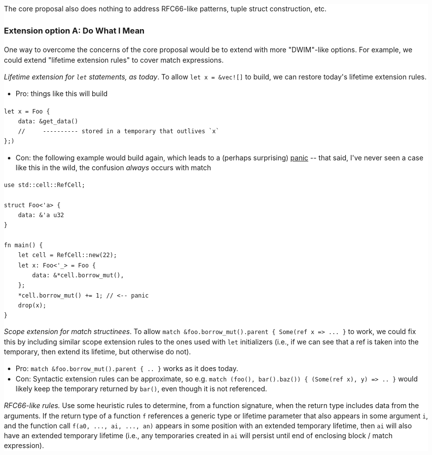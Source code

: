 [sletp]: #Statement-like-expressions-in-tail-position

The core proposal also does nothing to address RFC66-like patterns, tuple struct construction, etc.

### Extension option A: Do What I Mean

One way to overcome the concerns of the core proposal would be to extend with more "DWIM"-like options. For example, we could extend "lifetime extension rules" to cover match expressions.

*Lifetime extension for `let` statements, as today*. To allow `let x = &vec![]` to build, we can restore today's lifetime extension rules.

* Pro: things like this will build

```rust!
let x = Foo { 
    data: &get_data()
    //     ---------- stored in a temporary that outlives `x`
};)
```

* Con: the following example would build again, which leads to a (perhaps surprising) [panic](https://play.rust-lang.org/?version=stable&mode=debug&edition=2021&gist=2e9e4077c3558c3da5d9df9ba717c8af) -- that said, I've never seen a case like this in the wild, the confusion *always* occurs with match

```rust!
use std::cell::RefCell;

struct Foo<'a> {
    data: &'a u32
}

fn main() {
    let cell = RefCell::new(22);
    let x: Foo<'_> = Foo {
        data: &*cell.borrow_mut(),
    };
    *cell.borrow_mut() += 1; // <-- panic
    drop(x);
}
```

*Scope extension for match structinees*. To allow `match &foo.borrow_mut().parent { Some(ref x => ... }` to work, we could fix this by including similar scope extension rules to the ones used with `let` initializers (i.e., if we can see that a ref is taken into the temporary, then extend its lifetime, but otherwise do not).

* Pro: `match &foo.borrow_mut().parent { .. }` works as it does today.
* Con: Syntactic extension rules can be approximate, so e.g. `match (foo(), bar().baz()) { (Some(ref x), y) => .. }` would likely keep the temporary returned by `bar()`, even though it is not referenced.

*RFC66-like rules.* Use some heuristic rules to determine, from a function signature, when the return type includes data from the arguments. If the return type of a function `f` references a generic type or lifetime parameter that also appears in some argument `i`, and the function call `f(a0, ..., ai, ..., an)` appears in some position with an extended temporary lifetime, then `ai` will also have an extended temporary lifetime (i.e., any temporaries created in `ai` will persist until end of enclosing block / match expression). 


[rl]: http://smallcultfollowing.com/babysteps/blog/2014/01/09/rvalue-lifetimes-in-rust/
[m]: https://github.com/rust-lang/lang-team/blob/master/design-meeting-minutes/2023-03-15-temporary-lifetimes.md
[RFC 66]: https://rust-lang.github.io/rfcs/0066-better-temporary-lifetimes.html